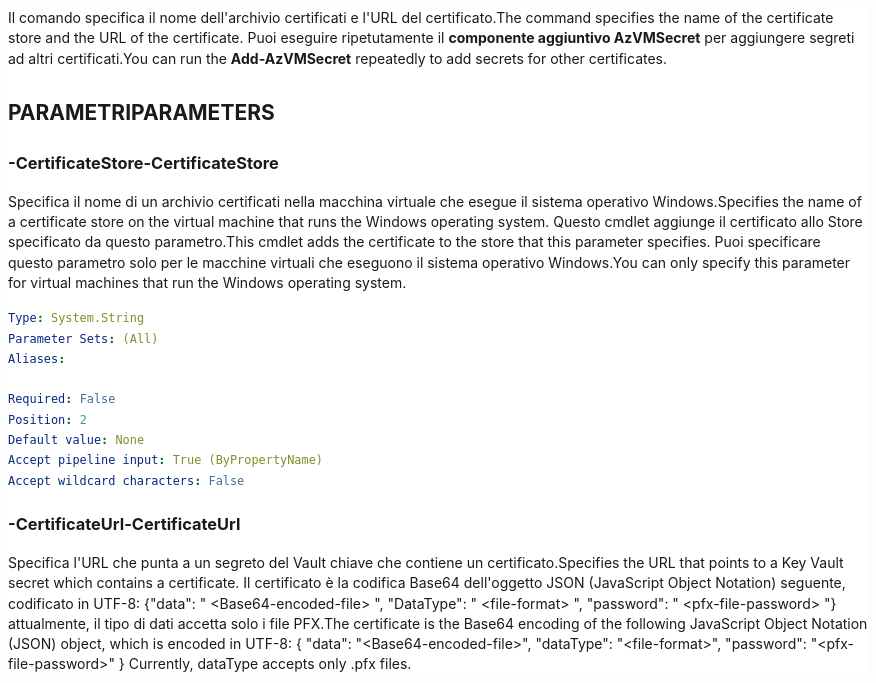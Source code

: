 <span data-ttu-id="e81b6-125">Il comando specifica il nome dell'archivio certificati e l'URL del certificato.</span><span class="sxs-lookup"><span data-stu-id="e81b6-125">The command specifies the name of the certificate store and the URL of the certificate.</span></span>
<span data-ttu-id="e81b6-126">Puoi eseguire ripetutamente il **componente aggiuntivo AzVMSecret** per aggiungere segreti ad altri certificati.</span><span class="sxs-lookup"><span data-stu-id="e81b6-126">You can run the **Add-AzVMSecret** repeatedly to add secrets for other certificates.</span></span>

## <span data-ttu-id="e81b6-127">PARAMETRI</span><span class="sxs-lookup"><span data-stu-id="e81b6-127">PARAMETERS</span></span>

### <span data-ttu-id="e81b6-128">-CertificateStore</span><span class="sxs-lookup"><span data-stu-id="e81b6-128">-CertificateStore</span></span>
<span data-ttu-id="e81b6-129">Specifica il nome di un archivio certificati nella macchina virtuale che esegue il sistema operativo Windows.</span><span class="sxs-lookup"><span data-stu-id="e81b6-129">Specifies the name of a certificate store on the virtual machine that runs the Windows operating system.</span></span>
<span data-ttu-id="e81b6-130">Questo cmdlet aggiunge il certificato allo Store specificato da questo parametro.</span><span class="sxs-lookup"><span data-stu-id="e81b6-130">This cmdlet adds the certificate to the store that this parameter specifies.</span></span>
<span data-ttu-id="e81b6-131">Puoi specificare questo parametro solo per le macchine virtuali che eseguono il sistema operativo Windows.</span><span class="sxs-lookup"><span data-stu-id="e81b6-131">You can only specify this parameter for virtual machines that run the Windows operating system.</span></span>

```yaml
Type: System.String
Parameter Sets: (All)
Aliases:

Required: False
Position: 2
Default value: None
Accept pipeline input: True (ByPropertyName)
Accept wildcard characters: False
```

### <span data-ttu-id="e81b6-132">-CertificateUrl</span><span class="sxs-lookup"><span data-stu-id="e81b6-132">-CertificateUrl</span></span>
<span data-ttu-id="e81b6-133">Specifica l'URL che punta a un segreto del Vault chiave che contiene un certificato.</span><span class="sxs-lookup"><span data-stu-id="e81b6-133">Specifies the URL that points to a Key Vault secret which contains a certificate.</span></span>
<span data-ttu-id="e81b6-134">Il certificato è la codifica Base64 dell'oggetto JSON (JavaScript Object Notation) seguente, codificato in UTF-8: {"data": " \<Base64-encoded-file\> ", "DataType": " \<file-format\> ", "password": " \<pfx-file-password\> "} attualmente, il tipo di dati accetta solo i file PFX.</span><span class="sxs-lookup"><span data-stu-id="e81b6-134">The certificate is the Base64 encoding of the following JavaScript Object Notation (JSON) object, which is encoded in UTF-8: { "data": "\<Base64-encoded-file\>", "dataType": "\<file-format\>", "password": "\<pfx-file-password\>" } Currently, dataType accepts only .pfx files.</span></span>
